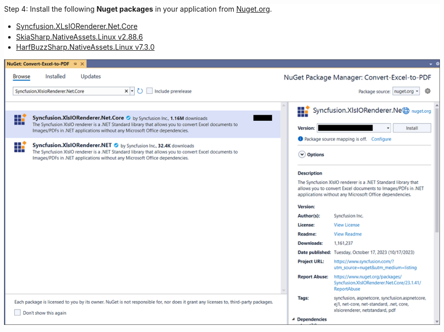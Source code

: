 Step 4: Install the following **Nuget packages** in your application from [Nuget.org](https://www.nuget.org/).

* [Syncfusion.XLsIORenderer.Net.Core](https://www.nuget.org/packages/Syncfusion.XlsIORenderer.Net.Core) 
* [SkiaSharp.NativeAssets.Linux v2.88.6](https://www.nuget.org/packages/SkiaSharp.NativeAssets.Linux/2.88.6)
* [HarfBuzzSharp.NativeAssets.Linux v7.3.0](https://www.nuget.org/packages/HarfBuzzSharp.NativeAssets.Linux/7.3.0)

![Install Syncfusion.XlsIORenderer.Net.Core Nuget Package](GCP_Images/Install_Nuget_Syncfusion.png)